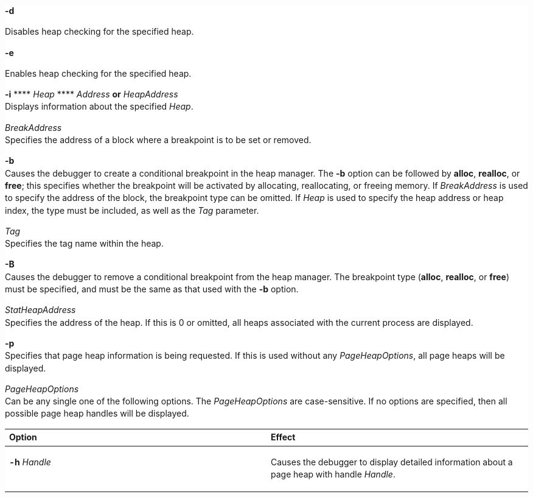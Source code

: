 <td align="left"><p><strong>-d</strong></p></td>
<td align="left"><p>Disables heap checking for the specified heap.</p></td>
</tr>
<tr class="even">
<td align="left"><p><strong>-e</strong></p></td>
<td align="left"><p>Enables heap checking for the specified heap.</p></td>
</tr>
</tbody>
</table>

 

<span id="_______-i________Heap_Address______or_HeapAddress______"></span><span id="_______-i________heap_address______or_heapaddress______"></span><span id="_______-I________HEAP_ADDRESS______OR_HEAPADDRESS______"></span> **-i** **** *Heap* **** *Address* **or** *HeapAddress*   
Displays information about the specified *Heap*.

<span id="_______BreakAddress______"></span><span id="_______breakaddress______"></span><span id="_______BREAKADDRESS______"></span> *BreakAddress*   
Specifies the address of a block where a breakpoint is to be set or removed.

<span id="_______-b______"></span><span id="_______-B______"></span> **-b**   
Causes the debugger to create a conditional breakpoint in the heap manager. The **-b** option can be followed by **alloc**, **realloc**, or **free**; this specifies whether the breakpoint will be activated by allocating, reallocating, or freeing memory. If *BreakAddress* is used to specify the address of the block, the breakpoint type can be omitted. If *Heap* is used to specify the heap address or heap index, the type must be included, as well as the *Tag* parameter.

<span id="_______Tag______"></span><span id="_______tag______"></span><span id="_______TAG______"></span> *Tag*   
Specifies the tag name within the heap.

<span id="_______-B______"></span><span id="_______-b______"></span> **-B**   
Causes the debugger to remove a conditional breakpoint from the heap manager. The breakpoint type (**alloc**, **realloc**, or **free**) must be specified, and must be the same as that used with the **-b** option.

<span id="_______StatHeapAddress______"></span><span id="_______statheapaddress______"></span><span id="_______STATHEAPADDRESS______"></span> *StatHeapAddress*   
Specifies the address of the heap. If this is 0 or omitted, all heaps associated with the current process are displayed.

<span id="_______-p______"></span><span id="_______-P______"></span> **-p**   
Specifies that page heap information is being requested. If this is used without any *PageHeapOptions*, all page heaps will be displayed.

<span id="_______PageHeapOptions______"></span><span id="_______pageheapoptions______"></span><span id="_______PAGEHEAPOPTIONS______"></span> *PageHeapOptions*   
Can be any single one of the following options. The *PageHeapOptions* are case-sensitive. If no options are specified, then all possible page heap handles will be displayed.

<table>
<colgroup>
<col width="50%" />
<col width="50%" />
</colgroup>
<thead>
<tr class="header">
<th align="left">Option</th>
<th align="left">Effect</th>
</tr>
</thead>
<tbody>
<tr class="odd">
<td align="left"><p><strong>-h</strong> <strong></strong> <em>Handle</em></p></td>
<td align="left"><p>Causes the debugger to display detailed information about a page heap with handle <em>Handle</em>.</p></td>
</tr>
